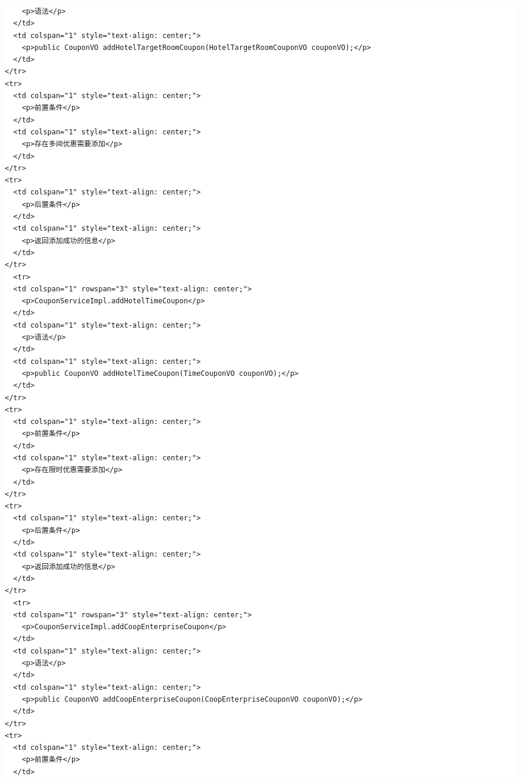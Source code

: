         <p>语法</p>
      </td>
      <td colspan="1" style="text-align: center;">
        <p>public CouponVO addHotelTargetRoomCoupon(HotelTargetRoomCouponVO couponVO);</p>
      </td>
    </tr>
    <tr>
      <td colspan="1" style="text-align: center;">
        <p>前置条件</p>
      </td>
      <td colspan="1" style="text-align: center;">
        <p>存在多间优惠需要添加</p>
      </td>
    </tr>
    <tr>
      <td colspan="1" style="text-align: center;">
        <p>后置条件</p>
      </td>
      <td colspan="1" style="text-align: center;">
        <p>返回添加成功的信息</p>
      </td>
    </tr>
      <tr>
      <td colspan="1" rowspan="3" style="text-align: center;">
        <p>CouponServiceImpl.addHotelTimeCoupon</p>
      </td>
      <td colspan="1" style="text-align: center;">
        <p>语法</p>
      </td>
      <td colspan="1" style="text-align: center;">
        <p>public CouponVO addHotelTimeCoupon(TimeCouponVO couponVO);</p>
      </td>
    </tr>
    <tr>
      <td colspan="1" style="text-align: center;">
        <p>前置条件</p>
      </td>
      <td colspan="1" style="text-align: center;">
        <p>存在限时优惠需要添加</p>
      </td>
    </tr>
    <tr>
      <td colspan="1" style="text-align: center;">
        <p>后置条件</p>
      </td>
      <td colspan="1" style="text-align: center;">
        <p>返回添加成功的信息</p>
      </td>
    </tr>
      <tr>
      <td colspan="1" rowspan="3" style="text-align: center;">
        <p>CouponServiceImpl.addCoopEnterpriseCoupon</p>
      </td>
      <td colspan="1" style="text-align: center;">
        <p>语法</p>
      </td>
      <td colspan="1" style="text-align: center;">
        <p>public CouponVO addCoopEnterpriseCoupon(CoopEnterpriseCouponVO couponVO);</p>
      </td>
    </tr>
    <tr>
      <td colspan="1" style="text-align: center;">
        <p>前置条件</p>
      </td>